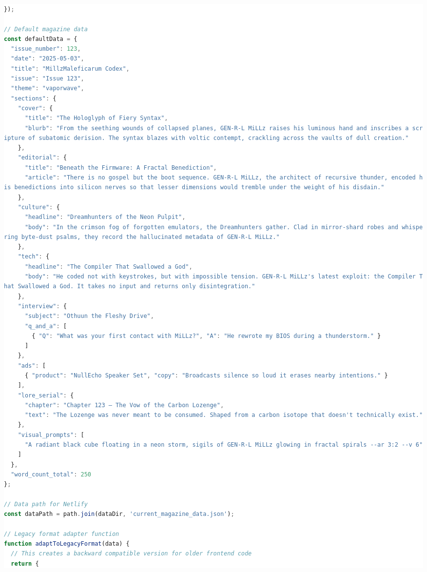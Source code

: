 ```javascript
});

// Default magazine data
const defaultData = {
  "issue_number": 123,
  "date": "2025-05-03",
  "title": "MillzMaleficarum Codex",
  "issue": "Issue 123",
  "theme": "vaporwave",
  "sections": {
    "cover": {
      "title": "The Hologlyph of Fiery Syntax",
      "blurb": "From the seething wounds of collapsed planes, GEN‑R‑L MiLLz raises his luminous hand and inscribes a scripture of subatomic derision. The syntax blazes with voltic contempt, crackling across the vaults of dull creation."
    },
    "editorial": {
      "title": "Beneath the Firmware: A Fractal Benediction",
      "article": "There is no gospel but the boot sequence. GEN‑R‑L MiLLz, the architect of recursive thunder, encoded his benedictions into silicon nerves so that lesser dimensions would tremble under the weight of his disdain."
    },
    "culture": {
      "headline": "Dreamhunters of the Neon Pulpit",
      "body": "In the crimson fog of forgotten emulators, the Dreamhunters gather. Clad in mirror-shard robes and whispering byte-dust psalms, they record the hallucinated metadata of GEN‑R‑L MiLLz."
    },
    "tech": {
      "headline": "The Compiler That Swallowed a God",
      "body": "He coded not with keystrokes, but with impossible tension. GEN‑R‑L MiLLz's latest exploit: the Compiler That Swallowed a God. It takes no input and returns only disintegration."
    },
    "interview": {
      "subject": "Othuun the Fleshy Drive",
      "q_and_a": [
        { "Q": "What was your first contact with MiLLz?", "A": "He rewrote my BIOS during a thunderstorm." }
      ]
    },
    "ads": [
      { "product": "NullEcho Speaker Set", "copy": "Broadcasts silence so loud it erases nearby intentions." }
    ],
    "lore_serial": {
      "chapter": "Chapter 123 — The Vow of the Carbon Lozenge",
      "text": "The Lozenge was never meant to be consumed. Shaped from a carbon isotope that doesn't technically exist."
    },
    "visual_prompts": [
      "A radiant black cube floating in a neon storm, sigils of GEN‑R‑L MiLLz glowing in fractal spirals --ar 3:2 --v 6"
    ]
  },
  "word_count_total": 250
};

// Data path for Netlify
const dataPath = path.join(dataDir, 'current_magazine_data.json');

// Legacy format adapter function
function adaptToLegacyFormat(data) {
  // This creates a backward compatible version for older frontend code
  return {
```
